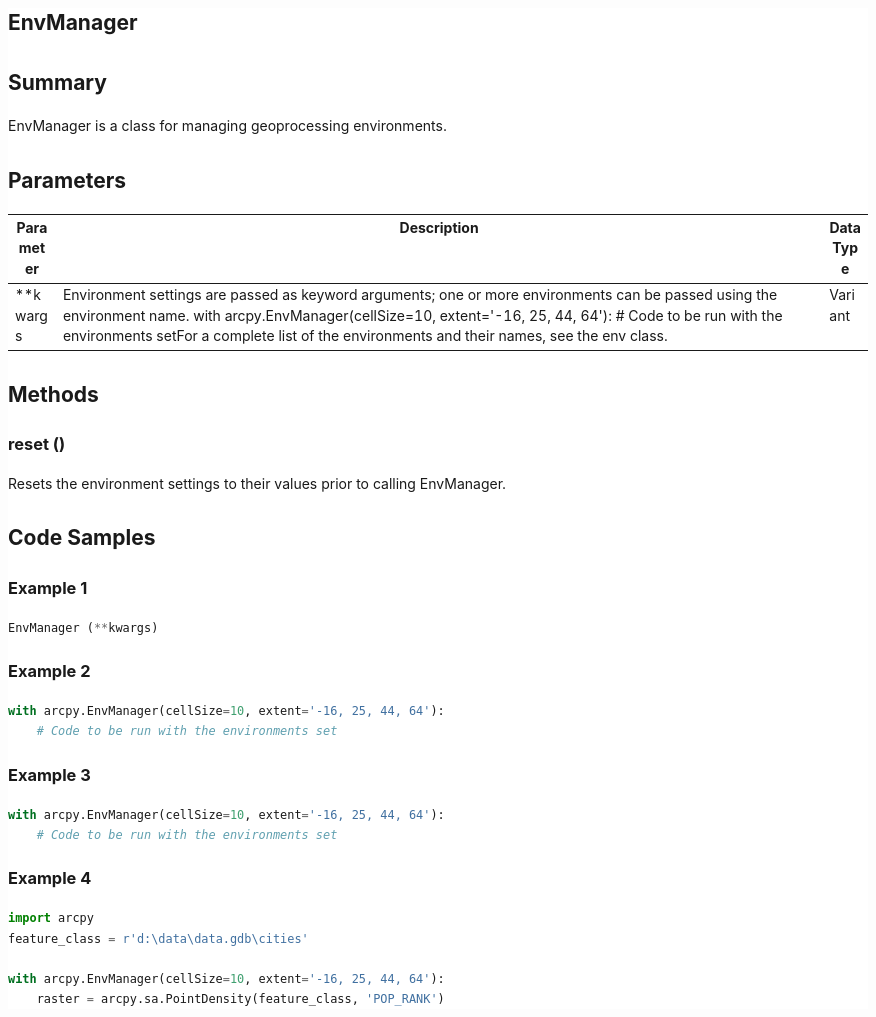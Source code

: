 
## EnvManager

## Summary

EnvManager is a class for managing geoprocessing environments.

## Parameters

| Parameter | Description | Data Type |
|-----------|-------------|-----------|
| **kwargs | Environment settings are passed as keyword arguments; one or more environments can be passed using the environment name. with arcpy.EnvManager(cellSize=10, extent='-16, 25, 44, 64'): # Code to be run with the environments setFor a complete list of the environments and their names, see the env class. | Variant |

## Methods

### reset ()

Resets the environment settings to their values prior to calling EnvManager.

## Code Samples

### Example 1

```python
EnvManager (**kwargs)
```

### Example 2

```python
with arcpy.EnvManager(cellSize=10, extent='-16, 25, 44, 64'):
    # Code to be run with the environments set
```

### Example 3

```python
with arcpy.EnvManager(cellSize=10, extent='-16, 25, 44, 64'):
    # Code to be run with the environments set
```

### Example 4

```python
import arcpy
feature_class = r'd:\data\data.gdb\cities'

with arcpy.EnvManager(cellSize=10, extent='-16, 25, 44, 64'):
    raster = arcpy.sa.PointDensity(feature_class, 'POP_RANK')
```
